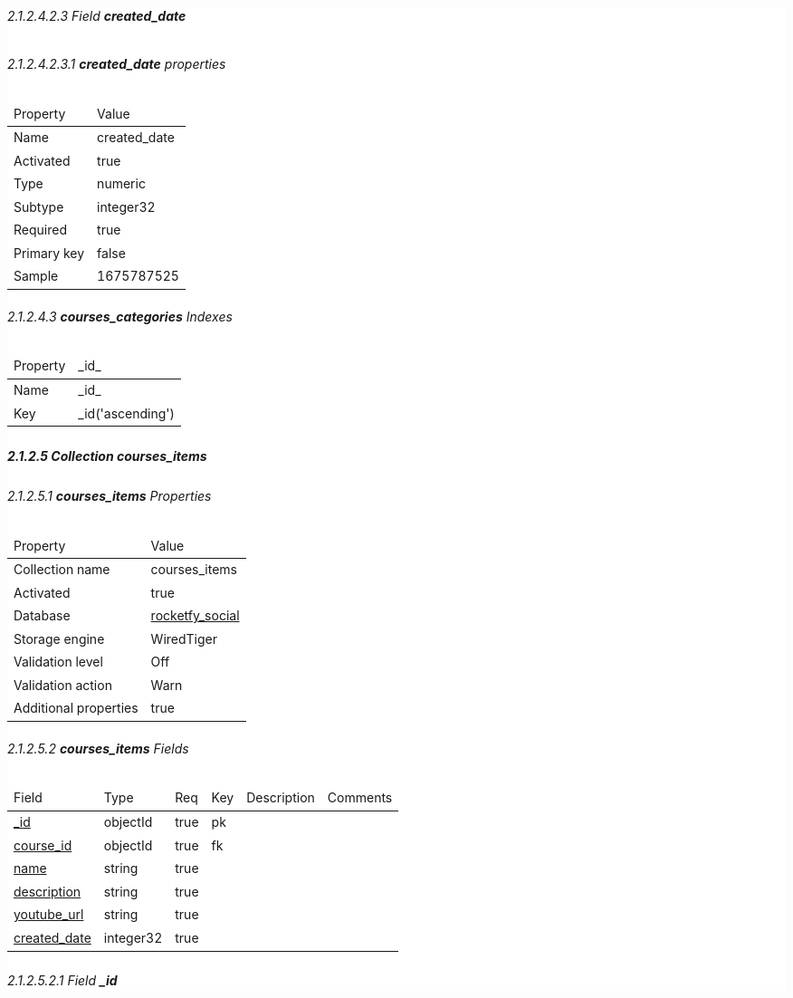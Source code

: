 ### <a id="a0be6cef-4e56-4d49-930b-2e986017a46a"></a>

###### 2.1.2.4.2.3 Field **created\_date**

###### 2.1.2.4.2.3.1 **created\_date** properties

<table><thead><tr><td>Property</td><td>Value</td></tr></thead><tbody><tr><td>Name</td><td>created_date</td></tr><tr><td>Activated</td><td>true</td></tr><tr><td>Type</td><td>numeric</td></tr><tr><td>Subtype</td><td>integer32</td></tr><tr><td>Required</td><td>true</td></tr><tr><td>Primary key</td><td>false</td></tr><tr><td>Sample</td><td>1675787525</td></tr></tbody></table>

###### 2.1.2.4.3 **courses\_categories** Indexes

<table class="index-table"><thead><tr><td class="table-property-column">Property</td><td class="table-column-property">_id_</td></tr></thead><tbody><tr><td>Name</td><td class="table-column-indexes">_id_</td></tr><tr><td>Key</td><td class="table-column-indexes">_id('ascending')</td></tr></tbody></table>

### <a id="151d5e73-3715-46a7-9623-3da0faef42fb"></a>

##### 2.1.2.5 Collection **courses\_items**

###### 2.1.2.5.1 **courses\_items** Properties

<table class="collection-properties-table"><thead><tr><td>Property</td><td>Value</td></tr></thead><tbody><tr><td>Collection name</td><td>courses_items</td></tr><tr><td>Activated</td><td>true</td></tr><tr><td>Database</td><td><a href=#80bb28e2-9999-4f53-8f5d-0b7ba2dfe030><span class="name-container">rocketfy_social</span></a></td></tr><tr><td>Storage engine</td><td>WiredTiger</td></tr><tr><td>Validation level</td><td>Off</td></tr><tr><td>Validation action</td><td>Warn</td></tr><tr><td>Additional properties</td><td>true</td></tr></tbody></table>

###### 2.1.2.5.2 **courses\_items** Fields

<table><thead><tr><td>Field</td><td>Type</td><td>Req</td><td>Key</td><td>Description</td><td>Comments</td></tr></thead><tbody><tr><td><a href=#83567e3d-b299-4976-8d21-8e99f49032fd class="margin-0">_id</a></td><td class="no-break-word">objectId</td><td>true</td><td>pk</td><td><div class="docs-markdown"></div></td><td><div class="docs-markdown"></div></td></tr><tr><td><a href=#36ad5f3a-c27d-408c-b09c-81397029440f class="margin-0">course_id</a></td><td class="no-break-word">objectId</td><td>true</td><td>fk</td><td><div class="docs-markdown"></div></td><td><div class="docs-markdown"></div></td></tr><tr><td><a href=#ba776edb-585b-427f-8e96-aa2c5955441f class="margin-0">name</a></td><td class="no-break-word">string</td><td>true</td><td></td><td><div class="docs-markdown"></div></td><td><div class="docs-markdown"></div></td></tr><tr><td><a href=#05c9aecd-58c9-4289-922a-3f6b354ec539 class="margin-0">description</a></td><td class="no-break-word">string</td><td>true</td><td></td><td><div class="docs-markdown"></div></td><td><div class="docs-markdown"></div></td></tr><tr><td><a href=#a8dad0b7-56a2-4734-a90a-8d3e95241b72 class="margin-0">youtube_url</a></td><td class="no-break-word">string</td><td>true</td><td></td><td><div class="docs-markdown"></div></td><td><div class="docs-markdown"></div></td></tr><tr><td><a href=#00d7d0da-fd17-484b-bd5d-bf0672ba7f6a class="margin-0">created_date</a></td><td class="no-break-word">integer32</td><td>true</td><td></td><td><div class="docs-markdown"></div></td><td><div class="docs-markdown"></div></td></tr></tbody></table>

### <a id="83567e3d-b299-4976-8d21-8e99f49032fd"></a>

###### 2.1.2.5.2.1 Field **\_id**
